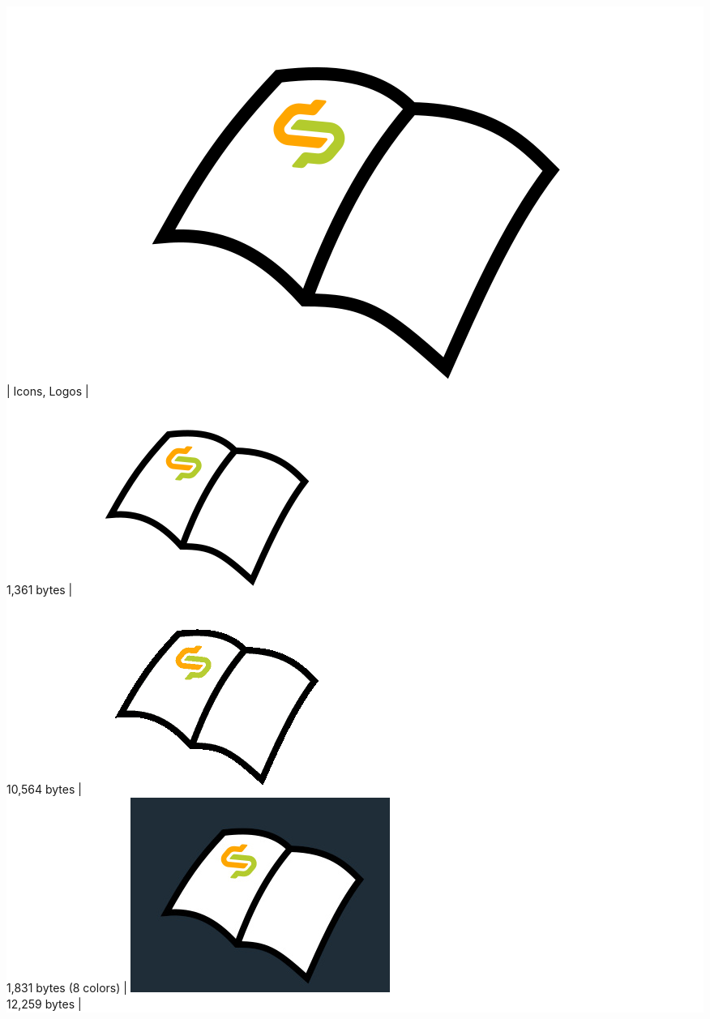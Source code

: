 | Icons, Logos | <img src="https://raw.githubusercontent.com/eclipse-tractusx/portal-assets/main/docs/static/graphics/icon.svg"/><br/>1,361 bytes     | <img src="https://raw.githubusercontent.com/eclipse-tractusx/portal-assets/main/docs/static/graphics/icon-rgb.png"/><br/>10,564 bytes      | <img src="https://raw.githubusercontent.com/eclipse-tractusx/portal-assets/main/docs/static/graphics/icon-i8.png"/><br/>1,831 bytes (8 colors)          | <img src="https://raw.githubusercontent.com/eclipse-tractusx/portal-assets/main/docs/static/graphics/icon-q95.jpg"/><br/>12,259 bytes      |